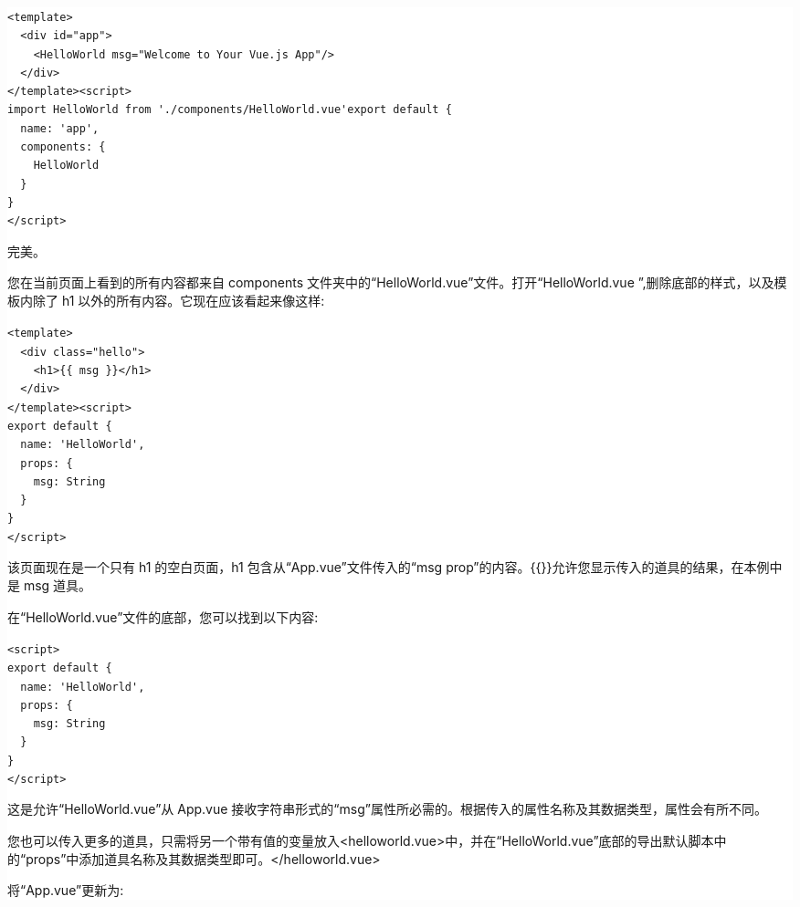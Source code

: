 ```
<template>
  <div id="app">
    <HelloWorld msg="Welcome to Your Vue.js App"/>
  </div>
</template><script>
import HelloWorld from './components/HelloWorld.vue'export default {
  name: 'app',
  components: {
    HelloWorld
  }
}
</script>
```

完美。

您在当前页面上看到的所有内容都来自 components 文件夹中的“HelloWorld.vue”文件。打开“HelloWorld.vue ”,删除底部的样式，以及模板内除了 h1 以外的所有内容。它现在应该看起来像这样:

```
<template>
  <div class="hello">
    <h1>{{ msg }}</h1>
  </div>
</template><script>
export default {
  name: 'HelloWorld',
  props: {
    msg: String
  }
}
</script>
```

该页面现在是一个只有 h1 的空白页面，h1 包含从“App.vue”文件传入的“msg prop”的内容。{{}}允许您显示传入的道具的结果，在本例中是 msg 道具。

在“HelloWorld.vue”文件的底部，您可以找到以下内容:

```
<script>
export default {
  name: 'HelloWorld',
  props: {
    msg: String
  }
}
</script>
```

这是允许“HelloWorld.vue”从 App.vue 接收字符串形式的“msg”属性所必需的。根据传入的属性名称及其数据类型，属性会有所不同。

您也可以传入更多的道具，只需将另一个带有值的变量放入<helloworld.vue>中，并在“HelloWorld.vue”底部的导出默认脚本中的“props”中添加道具名称及其数据类型即可。</helloworld.vue>

将“App.vue”更新为:
